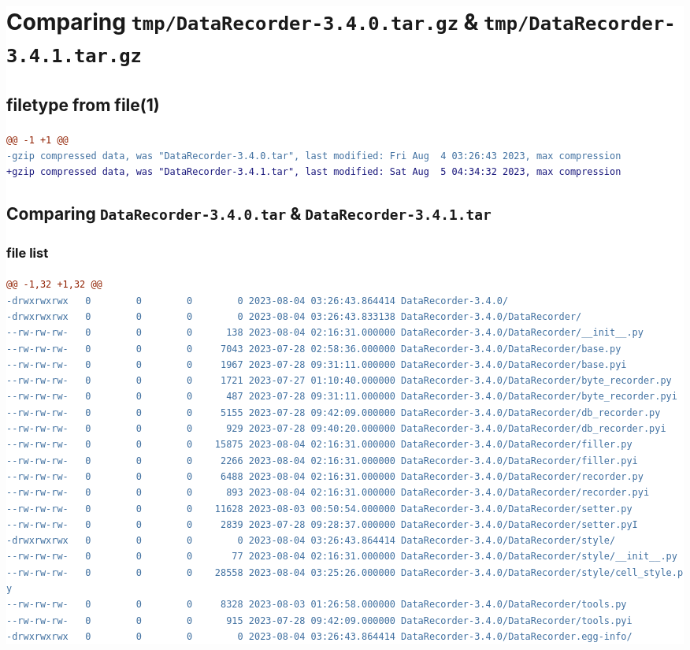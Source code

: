 # Comparing `tmp/DataRecorder-3.4.0.tar.gz` & `tmp/DataRecorder-3.4.1.tar.gz`

## filetype from file(1)

```diff
@@ -1 +1 @@
-gzip compressed data, was "DataRecorder-3.4.0.tar", last modified: Fri Aug  4 03:26:43 2023, max compression
+gzip compressed data, was "DataRecorder-3.4.1.tar", last modified: Sat Aug  5 04:34:32 2023, max compression
```

## Comparing `DataRecorder-3.4.0.tar` & `DataRecorder-3.4.1.tar`

### file list

```diff
@@ -1,32 +1,32 @@
-drwxrwxrwx   0        0        0        0 2023-08-04 03:26:43.864414 DataRecorder-3.4.0/
-drwxrwxrwx   0        0        0        0 2023-08-04 03:26:43.833138 DataRecorder-3.4.0/DataRecorder/
--rw-rw-rw-   0        0        0      138 2023-08-04 02:16:31.000000 DataRecorder-3.4.0/DataRecorder/__init__.py
--rw-rw-rw-   0        0        0     7043 2023-07-28 02:58:36.000000 DataRecorder-3.4.0/DataRecorder/base.py
--rw-rw-rw-   0        0        0     1967 2023-07-28 09:31:11.000000 DataRecorder-3.4.0/DataRecorder/base.pyi
--rw-rw-rw-   0        0        0     1721 2023-07-27 01:10:40.000000 DataRecorder-3.4.0/DataRecorder/byte_recorder.py
--rw-rw-rw-   0        0        0      487 2023-07-28 09:31:11.000000 DataRecorder-3.4.0/DataRecorder/byte_recorder.pyi
--rw-rw-rw-   0        0        0     5155 2023-07-28 09:42:09.000000 DataRecorder-3.4.0/DataRecorder/db_recorder.py
--rw-rw-rw-   0        0        0      929 2023-07-28 09:40:20.000000 DataRecorder-3.4.0/DataRecorder/db_recorder.pyi
--rw-rw-rw-   0        0        0    15875 2023-08-04 02:16:31.000000 DataRecorder-3.4.0/DataRecorder/filler.py
--rw-rw-rw-   0        0        0     2266 2023-08-04 02:16:31.000000 DataRecorder-3.4.0/DataRecorder/filler.pyi
--rw-rw-rw-   0        0        0     6488 2023-08-04 02:16:31.000000 DataRecorder-3.4.0/DataRecorder/recorder.py
--rw-rw-rw-   0        0        0      893 2023-08-04 02:16:31.000000 DataRecorder-3.4.0/DataRecorder/recorder.pyi
--rw-rw-rw-   0        0        0    11628 2023-08-03 00:50:54.000000 DataRecorder-3.4.0/DataRecorder/setter.py
--rw-rw-rw-   0        0        0     2839 2023-07-28 09:28:37.000000 DataRecorder-3.4.0/DataRecorder/setter.pyI
-drwxrwxrwx   0        0        0        0 2023-08-04 03:26:43.864414 DataRecorder-3.4.0/DataRecorder/style/
--rw-rw-rw-   0        0        0       77 2023-08-04 02:16:31.000000 DataRecorder-3.4.0/DataRecorder/style/__init__.py
--rw-rw-rw-   0        0        0    28558 2023-08-04 03:25:26.000000 DataRecorder-3.4.0/DataRecorder/style/cell_style.py
--rw-rw-rw-   0        0        0     8328 2023-08-03 01:26:58.000000 DataRecorder-3.4.0/DataRecorder/tools.py
--rw-rw-rw-   0        0        0      915 2023-07-28 09:42:09.000000 DataRecorder-3.4.0/DataRecorder/tools.pyi
-drwxrwxrwx   0        0        0        0 2023-08-04 03:26:43.864414 DataRecorder-3.4.0/DataRecorder.egg-info/
```